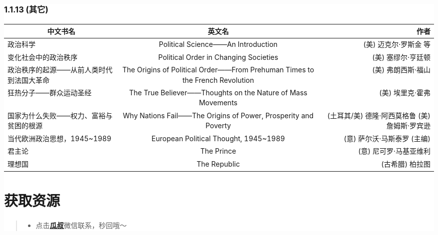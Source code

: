 ### 1.1.13 (其它)

| 中文书名 | 英文名 | 作者 |
| ------------ | :-----------: | -------: |
| 政治科学 | Political Science——An Introduction | (美) 迈克尔·罗斯金 等 |
| 变化社会中的政治秩序 | Political Order in Changing Societies | (美) 塞缪尔·亨廷顿 |
| 政治秩序的起源——从前人类时代到法国大革命 | The Origins of Political Order——From Prehuman Times to the French Revolution | (美) 弗朗西斯·福山 |
| 狂热分子——群众运动圣经 | The True Believer——Thoughts on the Nature of Mass Movements | (美) 埃里克·霍弗 |
| 国家为什么失败——权力、富裕与贫困的根源 | Why Nations Fail——The Origins of Power, Prosperity and Poverty | (土耳其/美) 德隆·阿西莫格鲁 (美) 詹姆斯·罗宾逊 |
| 当代欧洲政治思想，1945~1989 | European Political Thought, 1945~1989 | (意) 萨尔沃·马斯泰罗 (主编) |
| 君主论 | The Prince | (意) 尼可罗·马基亚维利 |
| 理想国 | The Republic | (古希腊) 柏拉图 |

# 获取资源
>- 点击[**瓜叔**](/pages/mywechat)微信联系，秒回哦～
